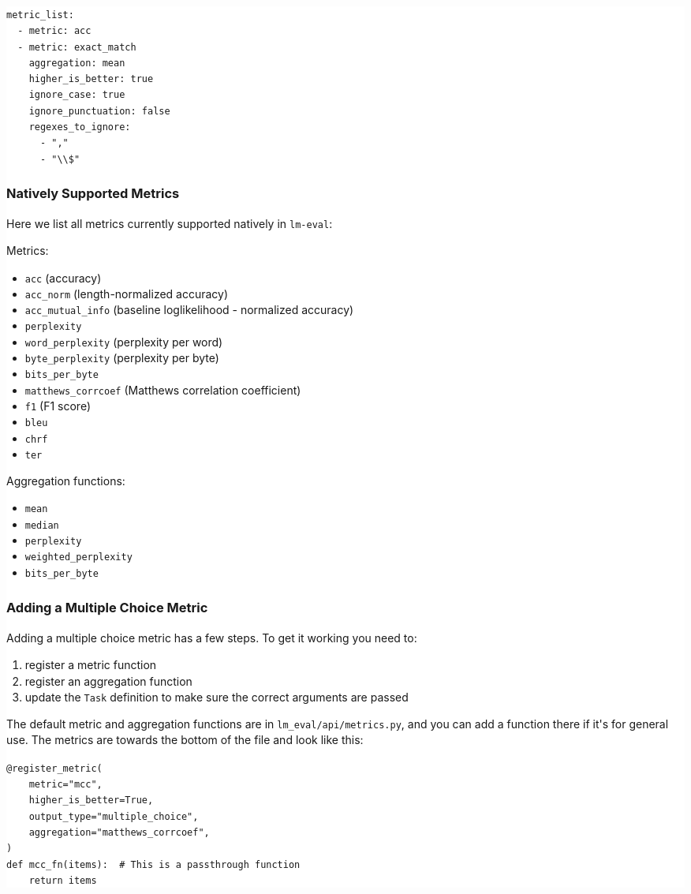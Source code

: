 ```
metric_list:
  - metric: acc
  - metric: exact_match
    aggregation: mean
    higher_is_better: true
    ignore_case: true
    ignore_punctuation: false
    regexes_to_ignore:
      - ","
      - "\\$"
```

### Natively Supported Metrics

Here we list all metrics currently supported natively in `lm-eval`:

Metrics:
* `acc` (accuracy)
* `acc_norm` (length-normalized accuracy)
* `acc_mutual_info` (baseline loglikelihood - normalized accuracy)
* `perplexity`
* `word_perplexity` (perplexity per word)
* `byte_perplexity` (perplexity per byte)
* `bits_per_byte`
* `matthews_corrcoef` (Matthews correlation coefficient)
* `f1` (F1 score)
* `bleu`
* `chrf`
* `ter`

Aggregation functions:
* `mean`
* `median`
* `perplexity`
* `weighted_perplexity`
* `bits_per_byte`

### Adding a Multiple Choice Metric

Adding a multiple choice metric has a few steps. To get it working you need to:

1. register a metric function
2. register an aggregation function
3. update the `Task` definition to make sure the correct arguments are passed

The default metric and aggregation functions are in `lm_eval/api/metrics.py`, and you can add a function there if it's for general use. The metrics are towards the bottom of the file and look like this:


    @register_metric(
        metric="mcc",
        higher_is_better=True,
        output_type="multiple_choice",
        aggregation="matthews_corrcoef",
    )
    def mcc_fn(items):  # This is a passthrough function
        return items
